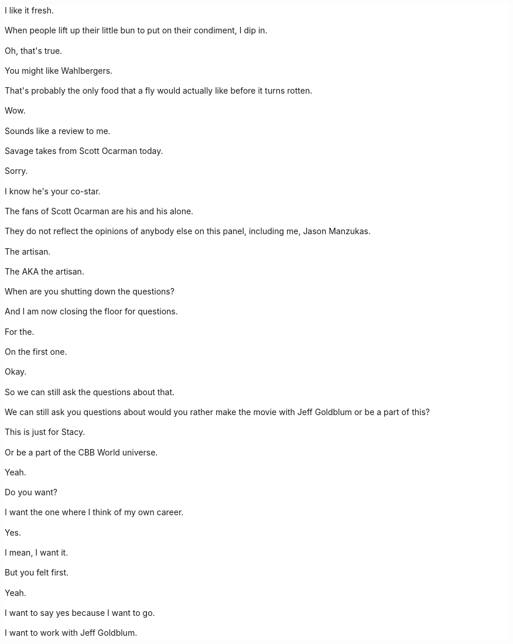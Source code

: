 I like it fresh.

When people lift up their little bun to put on their condiment, I dip in.

Oh, that's true.

You might like Wahlbergers.

That's probably the only food that a fly would actually like before it turns rotten.

Wow.

Sounds like a review to me.

Savage takes from Scott Ocarman today.

Sorry.

I know he's your co-star.

The fans of Scott Ocarman are his and his alone.

They do not reflect the opinions of anybody else on this panel, including me, Jason Manzukas.

The artisan.

The AKA the artisan.

When are you shutting down the questions?

And I am now closing the floor for questions.

For the.

On the first one.

Okay.

So we can still ask the questions about that.

We can still ask you questions about would you rather make the movie with Jeff Goldblum or be a part of this?

This is just for Stacy.

Or be a part of the CBB World universe.

Yeah.

Do you want?

I want the one where I think of my own career.

Yes.

I mean, I want it.

But you felt first.

Yeah.

I want to say yes because I want to go.

I want to work with Jeff Goldblum.
